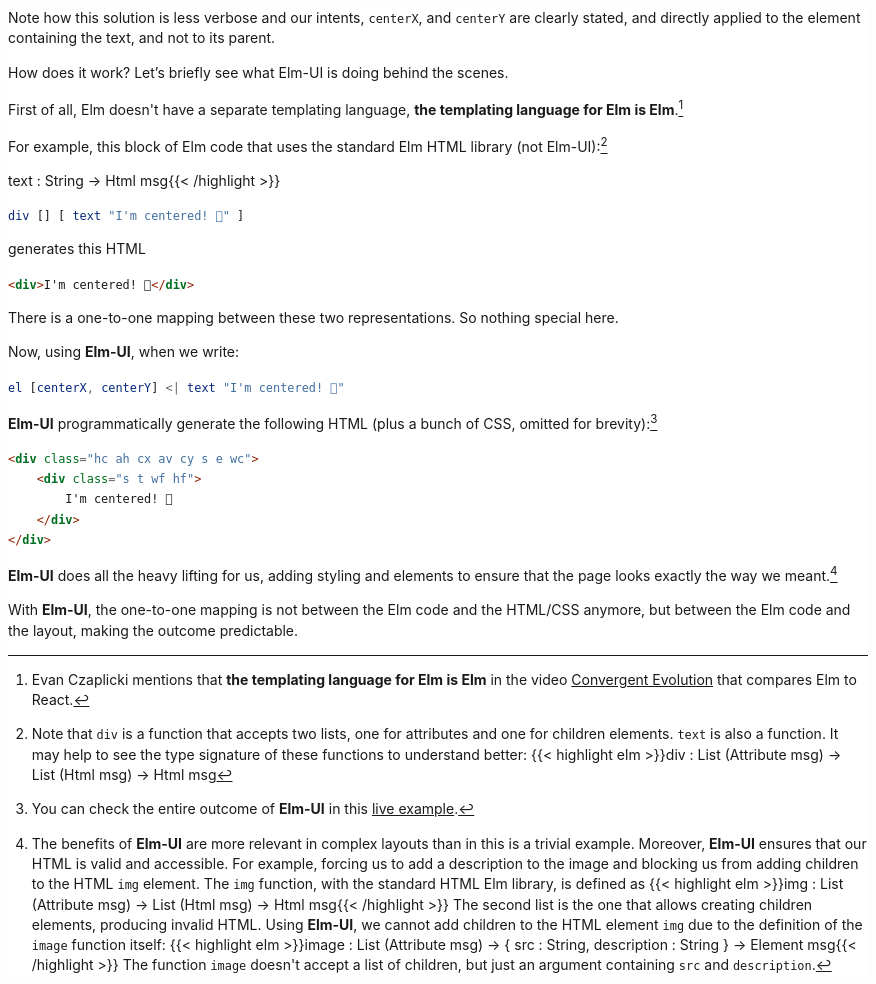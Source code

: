 Note how this solution is less verbose and our intents, `centerX`, and `centerY` are clearly stated, and directly applied to the element containing the text, and not to its parent.

How does it work? Let’s briefly see what Elm-UI is doing behind the scenes.

First of all, Elm doesn't have a separate templating language, **the templating language for Elm is Elm**.[^templating-language]

[^templating-language]: Evan Czaplicki mentions that **the templating language for Elm is Elm** in the video [Convergent Evolution](https://youtu.be/jl1tGiUiTtI?t=371) that compares Elm to React.    
    
For example, this block of Elm code that uses the standard Elm HTML library (not Elm-UI):[^html-in-elm]

[^html-in-elm]: Note that `div` is a function that accepts two lists, one for attributes and one for children elements. `text` is also a function. It may help to see the type signature of these functions to understand better: {{< highlight elm >}}div : List (Attribute msg) -> List (Html msg) -> Html msg

text : String -> Html msg{{< /highlight >}}    

```elm
div [] [ text "I'm centered! 🎉" ]
```

generates this HTML

```html
<div>I'm centered! 🎉</div>
```

There is a one-to-one mapping between these two representations. So nothing special here.
    
Now, using **Elm-UI**, when we write:

```elm
el [centerX, centerY] <| text "I'm centered! 🎉"
```

**Elm-UI** programmatically generate the following HTML (plus a bunch of CSS, omitted for brevity):[^elm-ui-example]

[^elm-ui-example]: You can check the entire outcome of **Elm-UI** in this [live example](https://ellie-app.com/c6DfSCMYSJ6a1).

```html
<div class="hc ah cx av cy s e wc">
    <div class="s t wf hf">
        I'm centered! 🎉
    </div>
</div>
```

**Elm-UI** does all the heavy lifting for us, adding styling and elements to ensure that the page looks exactly the way we meant.[^moreover-elm-ui]

[^moreover-elm-ui]: The benefits of **Elm-UI** are more relevant in complex layouts than in this is a trivial example. Moreover, **Elm-UI** ensures that our HTML is valid and accessible. For example, forcing us to add a description to the image and blocking us from adding children to the HTML `img` element. The `img` function, with the standard HTML Elm library, is defined as {{< highlight elm >}}img : 
    List (Attribute msg)
    -> List (Html msg) 
    -> Html msg{{< /highlight >}} The second list is the one that allows creating children elements, producing invalid HTML. Using **Elm-UI**, we cannot add children to the HTML element `img` due to the definition of the `image` function itself: {{< highlight elm >}}image :
    List (Attribute msg)
    -> { src : String, description : String }
    -> Element msg{{< /highlight >}} The function `image` doesn't accept a list of children, but just an argument containing `src` and `description`.

With **Elm-UI**, the one-to-one mapping is not between the Elm code and the HTML/CSS anymore, but between the Elm code and the layout, making the outcome predictable.


[^elm]: **Elm** is a **compiled, immutable, strongly statically typed, and purely functional** programming language that compiles to JavaScript. JavaScript is a **just-in-time compiled, weakly dynamically typed, multi-paradigm** programming language. To know more about Elm, a good start is the [official guide](https://guide.elm-lang.org/). If you are familiar with JavaScript you can check [From JavaScript?](https://elm-lang.org/docs/from-javascript) which is a short comparison between the syntax of the two languages.The Elm language, including the compiler and the core libraries, is designed and developed by Evan Czaplicki, with the support of a small core team of developers. Evan retains the final say in disputes or arguments. This setup, a common practice for the initial few years of many languages, guarantees a coherent vision and well-designed APIs.
[^pure-style]: [Pure functions](https://en.wikipedia.org/wiki/Pure_function) are those functions where the output only depends on the input and don’t have any side effects.
[^css-tricks]: The [Introduction to The Elm Architecture and How to Build our First Application](https://css-tricks.com/introduction-elm-architecture-build-first-application/) by James Kolce was the second part of a three-part series published on the [CSS-Tricks](https://css-tricks.com/) website in 2017.
[^elm-website]: The [Elm website](https://elm-lang.org/) is the main source of information and documentation to start with Elm. A quote about **runtime errors** from the site: "*Elm uses type inference to detect corner cases and give friendly hints. NoRedInk switched to Elm about two years ago, and 250k+ lines later, they still have not had to scramble to fix a confusing runtime exception in production.*" 
[^errors-at-runtime]: In the front-end, **errors at runtime** are errors that happen in the browser. These errors can completely halt the functionality of the website and you, as the creator, may not even know about them because they are happening on other peoples' devices. Some tools allow you to get notified when these errors happen. These errors are usually JavaScript errors, for example, trying to access values that are null or undefined. 
[^oslo-elm-days]: Even if it is almost two years old now, some more details about the use of Elm at Rakuten can be found in my talk [Elm at large (companies)](https://youtu.be/yH6o322S8XQ) given at the **Oslo Elm Day 2019** conference.
[^limits-of-interop]: In this [section of the Elm guide](https://guide.elm-lang.org/interop/limits.html), Evan Czaplicki explains what are the tradeoffs of Elm guarantees.
[^carmack-on-state]: A quote from an in-depth piece by **John Carmack** that looks at [the value of using functional-style programming with C++](https://www.gamasutra.com/view/news/169296/Indepth_Functional_programming_in_C.php). John Carmack is an independent AI researcher, consultant CTO at **Oculus VR**, and founder of **Armadillo Aerospace** and **Id Software**, where he was the lead programmer of the games **Commander Keen**, **Wolfenstein 3D**, **Doom**, and **Quake**.
[^elm-runtime-system]: The [Elm runtime system](https://guide.elm-lang.org/effects/) is the part of the code in charge of directing the application. For example, it figures out how to render HTML, how to send an HTTP request, redirect users' clicks back into the Elm code, etc.  
[^POLA]: The [Principle of Least Astonishment](https://wiki.c2.com/?PrincipleOfLeastAstonishment#:~:text=The%20Principle%20of%20Least%20Astonishment,the%20operation%20and%20other%20clues.&text=In%20addition%20to%20function%20naming,applies%20to%20user%20interface%20design.) states that the result of performing some operation should be **obvious**, **consistent**, and **predictable**, based upon the name of the operation and other clues.
[^semantic-versioning]: The Elm Package Manager allows you to check differences (functions added/removed/modified) in any published Elm package simply by running the command `elm diff` like in `elm diff elm/json 1.0.0 1.1.2`. Evan Czaplicki gives a live example of this feature in the video [Convergent Evolution](https://youtu.be/jl1tGiUiTtI).
[^funny-youtube-videos]: There are several funny videos about this topic on YouTube. One of the most popular is probably [What the... JavaScript?](https://youtu.be/2pL28CcEijU) by Kyle Simpsons
[^implicit-casts]: Note that Elm requires explicit conversion between *integers* and *floating* numbers. Someone find this cumbersome. This explicit conversion is necessary to make the Elm compiler faster. You can read more about this in the [Implicit Casts](https://github.com/elm/compiler/blob/master/hints/implicit-casts.md) article.
[^type-annotations]: Type annotations in Elm are not required but are considered good practice to add them. It helps the compiler to provide more precise errors and also to detect bugs, like in the case of [Infinite Types](https://github.com/elm/compiler/blob/master/hints/infinite-type.md).
[^blind-spots]: The article [TypeScript's Blind Spots](https://incrementalelm.com/tips/typescript-blind-spots/) by Dillon Kearns illustrates several weak points of TypeScript.
[^type-guards]: [Type guards](https://www.typescriptlang.org/docs/handbook/advanced-types.html) are TypeScript expressions that perform a runtime check to discriminate between *custom types*. For example:
[^penrose-triangle]: The [Penrose Triangle](https://en.wikipedia.org/wiki/Penrose_triangle) is a triangular impossible object. Illustration made with Elm and [Elm-Playground](https://package.elm-lang.org/packages/evancz/elm-playground/latest/), [here the source code](https://ellie-app.com/bZVgZf8GJvja1).
[^make-impossible-states-impossible]: The concept of **making impossible states impossible** is well explained by [Richard Feldman in his homonymous talk at Elm-conf 2016](https://youtu.be/IcgmSRJHu_8).
[^coding patterns]: These [coding patterns in Elm](https://sporto.github.io/elm-patterns/index.html) are considered good practice. [Making impossible states impossible](https://sporto.github.io/elm-patterns/basic/impossible-states.html) is one of them.
[^type-alias]: A [`type alias`](https://guide.elm-lang.org/types/type_aliases.html) is a shorter name for a type. 
[^maybe]: The type [`Maybe`](https://guide.elm-lang.org/error_handling/maybe.html) is how Elm handles missing values because **null** or **undefined** don't exist. Maybe is defined as {{< highlight elm >}}type Maybe a = Just a | Nothing{{< /highlight >}} The Elm compiler will refuse to compile until you handle all the cases where a value may be missing in your code.
[^custom-type]: As Evan Czaplicki put it, “[Custom types are the most important feature in Elm](https://guide.elm-lang.org/types/custom_types.html)”.
[^python]: This principle is also mentioned in the [Zen of Python](https://en.wikipedia.org/wiki/Zen_of_Python): "There should be one — and preferably only one — obvious way to do it."
[^one-javascript]: The [One JavaScript](https://2ality.com/2014/12/one-javascript.html) principle is about removing versioning and being always back-compatible. This fact, combined with ten days of design and 25 years of back-compatibility, inevitably accumulated a large number of different ways of doing things. For example, defining a function can be done in [several different ways](https://dmitripavlutin.com/6-ways-to-declare-javascript-functions/). 
[^stability]: The latest large change was the [Farewell to Functional Reactive Programming](https://elm-lang.org/news/farewell-to-frp) in May 2016. Here a [high-level picture of the updates](https://elm-lang.org/news).
[^roadmap]: [Evan Czaplicki's ideas about the future of Elm](https://github.com/elm/compiler/blob/master/roadmap.md).    
[^infix-operator]: The infix operator has been removed because it was leading to unreadable code due to the creation of fancy non-standard operators. This is a longer explanation of [why the infix operators were removed](https://gist.github.com/evancz/769bba8abb9ddc3bf81d69fa80cc76b1).
[^action]: The feed that shows all the [updates done on Elm packages](https://elm-greenwood.com/) is a good way to measure the activity that is happening on Elm libraries. Again, this activity should not be confused with the adoption of the language. Stable libraries tend not to be updated often. You will seldom see a core library in the feed. Sometimes there are complaints about lack of transparency about the work done on the compiler and core modules. [Elm does not follow the standard "open source" culture in certain ways](https://github.com/elm/expectations) and most of the core work is done on a private repository. If you are interested in supporting the language, the best way is by [getting involved in its community and contributing to the ecosystem](https://discourse.elm-lang.org/t/what-is-constructive-input/977).
[^version-0-19]: The [update from version 0.18 to version 0.19](https://elm-lang.org/news/small-assets-without-the-headache) was mainly about the optimization of the compiler.
[^http-library-update]: [The update of the HTTP library](https://github.com/elm/http/releases/tag/2.0.0) is probably the latest large update within the core modules.
[^functional-programming]: **Functional programming** is a programming paradigm where programs are constructed by applying and composing functions. It is a **declarative** programming paradigm based on a sequence of functions that only depend on each other in terms of arguments and return values. It looks something like this:{{< highlight text >}}func1 ( func2 ( func3 (...) ) ){{< /highlight >}}By contrast, the **procedural paradigm** is based on a sequence of **imperative** commands that may implicitly alter the shared state. It looks something like this:{{< highlight text >}}proc() {
[^third-paradigm-shift]: [From Object Orient to Functional Programming](https://youtu.be/6YbK8o9rZfI?t=67), talk by Richard Feldman about paradigm shifts.
[^carmack-on-fp]: [In-depth: Functional programming in C++](https://www.gamasutra.com/view/news/169296/Indepth_Functional_programming_in_C.php) by John Carmack.
[^currying-in-javascript]: Out of curiosity, the closest equivalent in JavaScript of the Elm function {{< highlight elm >}}add a b = a + b{{< /highlight >}} that also supports currying, is {{< highlight javascript >}}add = a => b => a + b // a => b => a + b
[^partial-application]: Passing a smaller number of arguments to a function, like in `add 10`, is called **partial application** and it opens the door to interesting coding techniques. If you squint, it is like *dependency injection* where the `10` is the injected part. Scott Wlaschin explains this and other patterns in his talk [Functional Design Patterns](https://youtu.be/srQt1NAHYC0?t=2077). 
[^carmack-on-enforced-discipline]: John Carmack during his [Keynote](https://youtu.be/Uooh0Y9fC_M?t=5488) at QuakeCon 2013 
[^loophole]: A loophole that allowed using JavaScript in libraries was [closed in version 0.19](https://discourse.elm-lang.org/t/native-code-in-0-19/826).
[^introduced-gradually]: For example *sandbox*, *element*, *document*, and *application* in [Elm-Browser](https://package.elm-lang.org/packages/elm/browser/latest/Browser); *get*, *post*, and *request* in [Elm-HTTP](https://package.elm-lang.org/packages/elm/http/latest/Http); *picture*, *animation*, and *game* in [Elm-Playground](https://package.elm-lang.org/packages/evancz/elm-playground/latest/Playground); etc.
[^progressive-disclosure-of-complexity]: Chris Krycho talk about it in the article [Progressive Disclosure of Complexity and Typed FP Languages](https://v5.chriskrycho.com/journal/progressive-disclosure-of-complexity-and-typed-fp-languages/)  while Evan Czaplicki explain this concept in the talk [Let's be mainstream](https://youtu.be/oYk8CKH7OhE).
[^features-not-added]: Other features are simply not added as the design of Elm languages was focused on users. For example type classes. As Evan Czaplicki explains in [Let's be mainstream! User-focused design in Elm](https://youtu.be/oYk8CKH7OhE?t=2310), "If you are going to give away simplicity, you better be doing it for a very good reason".
[^built-in-tools]: You can start experimenting with Elm using [elm reactor](https://elmprogramming.com/elm-reactor.html), a web server built-in the Elm compiler that automatically re-compiles your code every time you refresh the browser. For more advanced coding there is [Elm-Live](https://github.com/wking-io/elm-live), a web server that supports custom HTML and hot reload. `Elm-Live` is what we use for our team. You can also use the usual suspects, like Webpack or Parcel.
[^compile-as-assistant]: The idea of the [Compiler as Assistant](https://elm-lang.org/news/compilers-as-assistants) was born together with Elm itself. In this article, Evan Czaplicki explains the further improvement in this direction done for version 0.16.
[^tiny-steps]: [Moving Faster with Tiny Steps in Elm](https://medium.com/@dillonkearns/moving-faster-with-tiny-steps-in-elm-2e6a269e4efc) by Dillon Kearns
[^compile-driven-development]: Kevin Yank explains what is Compiler Driven Development [in this video](https://youtu.be/kuOCx0QeQ5c?t=1402). Louis Pilfold explains [how a compiler can be an assistant during software development](https://youtu.be/ceynSTa1dV4?t=987), referring to BEAM, a language inspired by Elm. And this is yet [another sample of Compiler Driven Development](https://youtu.be/jl1tGiUiTtI?t=1219) during one of the talks of Evan Czaplicki.
[^type-driven-development]: [Idris](https://www.idris-lang.org/) is probably the fittest language for Type Drive Development. Idris has the feature of *[holes](http://docs.idris-lang.org/en/latest/elaboratorReflection/holes.html)*, while Elm can use *[Debug.todo](https://package.elm-lang.org/packages/elm/core/latest/Debug#todo)*.
[^if-it-compiles-it-works]: This way of saying probably [originated in Haskell](https://wiki.haskell.org/Why_Haskell_just_works) but it applies to Elm too.
[^variable-shadowing]: An example of **Elm making “best practices” the default**, is about **variable shadowing** (same variable name defined twice in an ambiguous way). While most linters produce warnings in case of variable shadowing, the Elm compiler generates an error and stops the compilation, until the variable shadowing issue is removed. More on this in the [Variable Shadowing](https://github.com/elm/compiler/blob/master/hints/shadowing.md) article.
[^elm-review]: To push the static analysis further, there are other tools that can be used, like [Elm-Review](https://package.elm-lang.org/packages/jfmengels/elm-review/latest/).
[^error-messages]: "[This should be an inspiration for every error message](https://twitter.com/id_aa_carmack/status/735197548034412546)", John Carmack commenting on Elm error messages
[^redux-prior-art]: The [Prior Art](https://redux.js.org/understanding/history-and-design/prior-art) document of **Redux** explains the Elm influence in detail.
[^swiftui-prior-art]: Joe Groff, one of the designers of the Swift language, mentions that [SwiftUI was inspired by Elm and React](https://twitter.com/jckarter/status/1135666944273571840).
[^other-options]: [ClojureScript](https://clojurescript.org/), [ReScript](https://rescript-lang.org/), and [PureScript](https://www.purescript.org/) are three languages that have a similar concept to Elm.
[^the-elm-architecture]: Details about The Elm Architecture can be found in the [official Elm Guide](https://guide.elm-lang.org/architecture/). The Elm Architecture is the predominant way to build applications in Elm. Different variants are also possible. [Elm-spa](https://www.elm-spa.dev/guide) by Ryan Haskell-Glatz is a tool that helps to create single-page applications and create extra abstraction above The Elm Architecture. Rémi Lefèvre built the [RealWorld example app](https://github.com/gothinkster/realworld) using the [Effect pattern](https://discourse.elm-lang.org/t/realworld-example-app-architected-with-the-effect-pattern/5753).
[^unidirectional-data-flow]: The Elm Architecture is based on [**unidirectional data flow**](https://youtu.be/jl1tGiUiTtI?t=470) (a.k.a. **one-way data binding**) like React, in contrast to the **bidirectional data flow** (a.k.a. **two-way data binding**) of frameworks like Angular, Vue, and Svelte ([in Svelte two-way binding can be disabled](https://github.com/sveltejs/svelte/issues/54)). There have been issues with two-way data binding. For example, the many-to-many dependencies between the view and the model can create an infinite loop of cascading updates. Another issue is the lack of control of the change detection mechanism. It is an implicit behavior that is not easy to control. Unidirectional data flow tends to be more predictable.
[^representation-of-unidirectional-flow]: The illustration **A simple representation of the Elm Architecture** is from the [Elm Guide](https://guide.elm-lang.org/architecture/) used under the [CC BY-NC-ND 4.0](https://creativecommons.org/licenses/by-nc-nd/4.0/) [license](https://github.com/evancz/guide.elm-lang.org/blob/master/LICENSE).
[^elm-runtime]: When we write Elm code, 100% of our code is pure so there are no side effects. But without side effects, our application would just be a boring silent empty screen. The **Elm runtime system** is the part of the code that is in charge of the side-effects. In our code, we just request these side effects to be done and we wait for the outcomes. Examples of side effects are HTTP requests or DOM modifications. How do we do side effects while remaining pure? In Elm, there are two ways. For things like HTTP requests, for example, there are commands (`Cmd`), that are instructions, in the form of data, that we send as requests to the Elm runtime system. For changing the DOM, the way to do side effects is to take the entire state of the world as an argument and return a new version of it. So we can change the world (side effects) by remaining pure. The world in our case is the **Model** and the function that does that is the **update** function: `update: Msg -> Model -> (Model, Cmd msg)` (see [The Elm Architecture](#12-the-elm-architecture) for more details). The video [What is IO monad?](https://youtu.be/fCoQb-zqYDI?t=42) by Alexey Kutepov explains this concept in general terms.
[^the-game-loop]: If you are familiar with game development you can find similarities between **The Elm Architecture** and **The Game Loop**. The main difference is that usually games don't wait for something to happen, but the loop keeps running all the time. When we develop games in Elm, we do the same using [onAnimationFrame](https://package.elm-lang.org/packages/elm/browser/latest/Browser-Events#onAnimationFrame) so that the loop keeps running with a usual speed of 60 times per second.
[^elm-debugger]: More about the **Elm debugger** in [The Perfect Bug Report](https://elm-lang.org/news/the-perfect-bug-report)
[^elm-debugger-example]: The **Elm debugger** is usually disabled for applications that are released in production, but you can find an example of it in [elmjapan.org](https://elmjapan.org/) where it has been kept active for educational purposes.
[^elm-debugger-demo]: [Demo](https://lucamug.github.io/mario/) and [source code](https://github.com/lucamug/mario/blob/master/src/Main.elm) of the application used to demonstrate the Elm Debugger. 
[^bret-victor]: Bret Victor is an interface designer, computer scientist, and electrical engineer known for his talks on the future of technology. In his talk, [Inventing on Principle](https://youtu.be/PUv66718DII?t=762), Victor showed his vision about fixing the fundamentally broken way we make software. The vision, is short, is that "Creators need an immediate connection to what they’re creating." More about this in [The Coming Software Apocalypse](https://www.theatlantic.com/technology/archive/2017/09/saving-the-world-from-code/540393/) by James Somers.
[^elm-ui]: **Elm-UI** is developed by Matthew Griffith. More information about **Elm-UI** in [the module documentation](https://package.elm-lang.org/packages/mdgriffith/elm-ui/latest/).
[^popular-packages]: This [enhanced mirror of the Elm Package Manager](https://elm.dmy.fr/) list packages in order of popularity. If we exclude the core library, the top 5 packages are [Elm-UI](https://elm.dmy.fr/packages/mdgriffith/elm-ui/latest/) | [Elm-JSON-Decode-Pipeline](https://elm.dmy.fr/packages/NoRedInk/elm-json-decode-pipeline/latest/) | [Elm-CSS](https://elm.dmy.fr/packages/rtfeldman/elm-css/latest/) | [elm-color](https://elm.dmy.fr/packages/avh4/elm-color/latest/) | [Remotedata](https://elm.dmy.fr/packages/krisajenkins/remotedata/latest/).
[^css-center]: There are at least [three different ways to center an element using CSS](https://css-tricks.com/centering-css-complete-guide/), probably more. You can use `Pre-Flexbox` style (example at [Codepen](https://codepen.io/lucamug/pen/GRjwVqd?editors=1100)), `Flexbox` (example at [Codepen](https://codepen.io/lucamug/pen/dypQxpV?editors=1100)), or `Grid` (example at [Codepen](https://codepen.io/lucamug/pen/KKgbqNo?editors=1100)). The version using *flexbox* is probably simpler.
[^elm-center]: Code example at [Ellie](https://ellie-app.com/c6DfSCMYSJ6a1).
[^css-as-bytecode]: [CSS as Bytecode](https://youtu.be/bt1TzVngOqY) is also the title of one of the talks of Richard Feldman.
[^css-tricks-irony]: Before moving to **Elm-UI** we were avid consumers of [css-tricks.com](https://css-tricks.com/), an excellent source of CSS tricks and information related to web development. Ironically it was also the place where we learned the existence of Elm that led us to use **Elm-UI** and eventually made **css-tricks.com** way less relevant.
[^familiarity-hides-complexity]: Rich Hickey mention the idea that *familiarity hides complexity* in his talk [Are we there yet?](https://www.infoq.com/presentations/Are-We-There-Yet-Rich-Hickey/) (11th minute) where he advocated for the reexamination of the basic principles of OOP.
[^ml-style]: Evan Czaplicki explains the decision of using the ML-style syntax throughout the video [Convergent Evolution](https://youtu.be/jl1tGiUiTtI?t=384).
[^javascript-pipeline]: The [pipeline proposal](https://github.com/tc39/proposal-pipeline-operator) is currently at stage 1 of the [TC39 proposal process](https://tc39.es/process-document/).
[^comma-leading]: Read more about the benefits of the **comma-leading lists** approach in [The Case for Comma-Leading Lists](https://dev.to/tao/the-case-for-comma-leading-lists-3n49). This approach applies to any list separator. For example, in CSS we could write: {{< highlight css >}}.parent
[^hoisting]: Elm also doesn't have [hoisting](https://developer.mozilla.org/en-US/docs/Glossary/Hoisting), the JavaScript mechanism where variable and function declarations are put into memory during the compile phase giving the impression that they are moved to the top of their scope before code execution.
[^order-doesnt-matter-ellie]: [The Elm code example is available here](https://ellie-app.com/bS3bK8gnW8na1). Another situation where the order matter is when mutability is in action, for example{{< highlight javascript >}}a = 1;
[^order-doesnt-matter-jsfiddle]: [Live example in JavaScript](https://jsfiddle.net/xsbhLm9z/)
[^performances]: Elm and Svelte performances are [neck and neck](https://twitter.com/sveltejs/status/1138094066867089408) as it can be verified from the [JavaScript framework benchmark](https://github.com/krausest/js-framework-benchmark). [This thread](https://discourse.elm-lang.org/t/can-the-compiler-skip-virtual-dom/6300) has an interesting conversation about web frameworks performances.
[^tree-shaking]: The equivalent of **dead code elimination**, in JavaScript, is called [tree shaking](https://webpack.js.org/guides/tree-shaking/) and it usually works at the granularity of modules instead of single functions. [Other optimizations contribute to the small assets of Elm](https://elm-lang.org/news/small-assets-without-the-headache). Our largest application of ~66,500 lines of Elm code is 188kb zipped, including the SVG assets, the extra JavaScript, and translations in several languages.
[^compiler-performances]: These numbers are calculated [using this method](https://discourse.elm-lang.org/t/help-gather-data-on-build-times/4624) on a MacBook Pro 2.3GHz Quad-Core i7.
[^elm-starter]: These are the most common tools to generate static sites in Elm: [Elm-Pages](https://package.elm-lang.org/packages/dillonkearns/elm-pages/latest/) | [ElmStatic](https://github.com/alexkorban/elmstatic) | [Elm-Starter](https://github.com/lucamug/elm-starter).
[^appeal-to=popularity]: Appeal to popularity, or [Argumentum ad populum](https://en.wikipedia.org/wiki/Argumentum_ad_populum), is a fallacious argument that concludes that something must be true because many or most people believe it. Illustration made with Elm and [Elm-Playground](https://package.elm-lang.org/packages/evancz/elm-playground/latest/), [here the source code](https://ellie-app.com/bY2R6xF5mWda1).
[^what-is-success]: Evan Czaplicki in the talk [What is Success?](https://youtu.be/uGlzRt-FYto?t=261) discusses this topic.
[^oop]: For example, did the object-oriented paradigm become mainstream for its inherently good qualities and its ability to deal with complex problems? Was it by chance? (As Richard Feldman suggests in his video, [Why Isn't Functional Programming the Norm?](https://youtu.be/QyJZzq0v7Z4?t=2069)) Was it because it is an inferior paradigm (as Brian Will highlights in [Object-Oriented Programming is Bad](https://youtu.be/QM1iUe6IofM)) but Microsoft and the [industry that created](http://harmful.cat-v.org/software/OO_programming/why_oo_sucks), promoted it?
[^elm-usage]: Some of these companies are mentioned by Richard Feldman in the video [Building UIs in the Dark (aka Elm Programming)](https://youtu.be/sKxEwjKQ5zg?t=303) and the list [Elm companies](https://github.com/jah2488/elm-companies).
[^slack]: The [Elm Slack channel](https://elmlang.herokuapp.com/) counts around 20,000 members. Another platform used by the Elm community is [discourse.elm-lang.org](https://discourse.elm-lang.org/). There is also a channel on the [Reddit website](https://www.reddit.com/r/elm/) that tends to be unpleasant so not many Elm developers usually comment there.
[^awesome-elm]: There is no lack of good resources to learn Elm. A good aggregator for these resources in the [Awesome-Elm](https://github.com/sporto/awesome-elm/blob/master/README.md). 
[^r10-form-library]: The library that we wrote is now [open source](https://package.elm-lang.org/packages/rakutentech/r10/latest/R10-Form).
[^interop]: Elm provides several methodologies to communicate with JavaScript. Here is [an introduction to JavaScript interoperability](https://guide.elm-lang.org/interop/) with some [examples](https://github.com/elm-community/js-integration-examples).
[^fp-fun-again]: **Rúnar Bjarnason** is an advocate of functional programming. He is the co-author of the Scala “Red book” and the creator of the programming language Unison. Unison, [*“A friendly programming language from the future.”*](https://www.unisonweb.org/), has similarities to Elm as they are both inspired by Haskell, as explained in the video [Introduction to the Unison programming language](https://youtu.be/rp_Eild1aq8?t=248).    